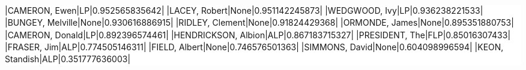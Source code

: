 |CAMERON, Ewen|LP|0.952565835642|
|LACEY, Robert|None|0.951142245873|
|WEDGWOOD, Ivy|LP|0.936238221533|
|BUNGEY, Melville|None|0.930616886915|
|RIDLEY, Clement|None|0.91824429368|
|ORMONDE, James|None|0.895351880753|
|CAMERON, Donald|LP|0.892396574461|
|HENDRICKSON, Albion|ALP|0.867183715327|
|PRESIDENT, The|FLP|0.85016307433|
|FRASER, Jim|ALP|0.774505146311|
|FIELD, Albert|None|0.746576501363|
|SIMMONS, David|None|0.604098996594|
|KEON, Standish|ALP|0.351777636003|
